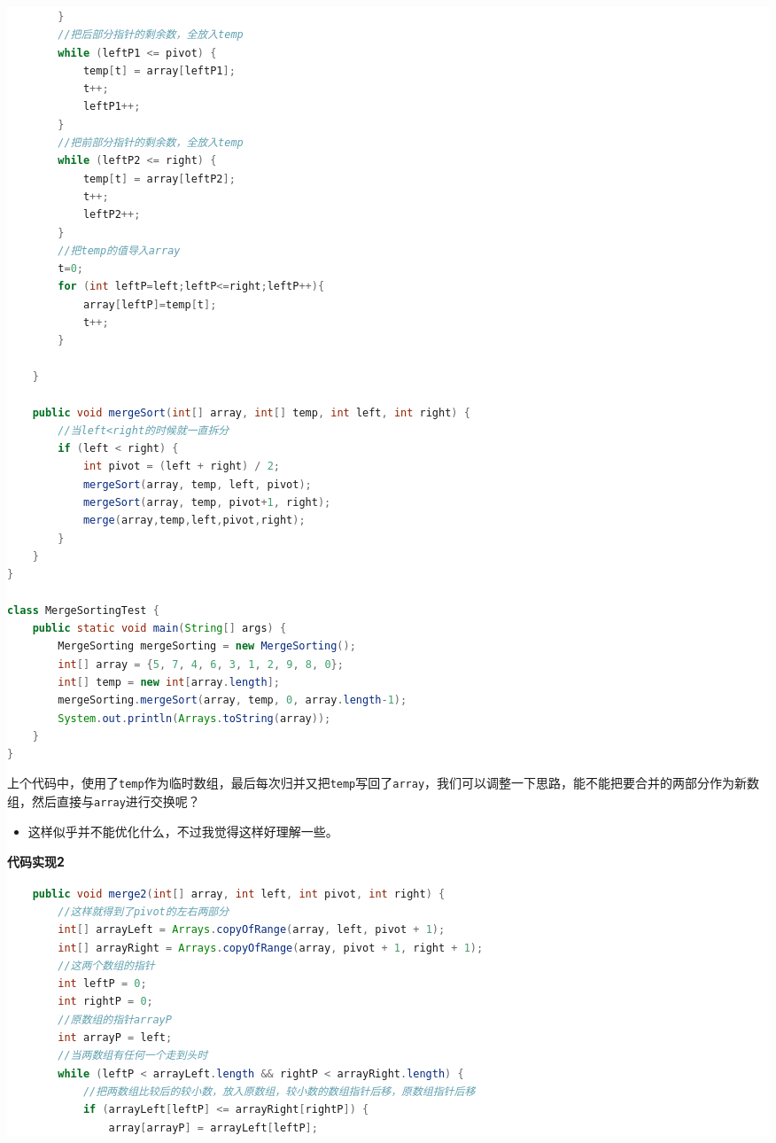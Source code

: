 ```java
        }
        //把后部分指针的剩余数，全放入temp
        while (leftP1 <= pivot) {
            temp[t] = array[leftP1];
            t++;
            leftP1++;
        }
        //把前部分指针的剩余数，全放入temp
        while (leftP2 <= right) {
            temp[t] = array[leftP2];
            t++;
            leftP2++;
        }
        //把temp的值导入array
        t=0;
        for (int leftP=left;leftP<=right;leftP++){
            array[leftP]=temp[t];
            t++;
        }

    }

    public void mergeSort(int[] array, int[] temp, int left, int right) {
        //当left<right的时候就一直拆分
        if (left < right) {
            int pivot = (left + right) / 2;
            mergeSort(array, temp, left, pivot);
            mergeSort(array, temp, pivot+1, right);
            merge(array,temp,left,pivot,right);
        }
    }
}

class MergeSortingTest {
    public static void main(String[] args) {
        MergeSorting mergeSorting = new MergeSorting();
        int[] array = {5, 7, 4, 6, 3, 1, 2, 9, 8, 0};
        int[] temp = new int[array.length];
        mergeSorting.mergeSort(array, temp, 0, array.length-1);
        System.out.println(Arrays.toString(array));
    }
}
```

上个代码中，使用了`temp`作为临时数组，最后每次归并又把`temp`写回了`array`，我们可以调整一下思路，能不能把要合并的两部分作为新数组，然后直接与`array`进行交换呢？

- 这样似乎并不能优化什么，不过我觉得这样好理解一些。

**代码实现2**

```java
	public void merge2(int[] array, int left, int pivot, int right) {
        //这样就得到了pivot的左右两部分
        int[] arrayLeft = Arrays.copyOfRange(array, left, pivot + 1);
        int[] arrayRight = Arrays.copyOfRange(array, pivot + 1, right + 1);
        //这两个数组的指针
        int leftP = 0;
        int rightP = 0;
        //原数组的指针arrayP
        int arrayP = left;
        //当两数组有任何一个走到头时
        while (leftP < arrayLeft.length && rightP < arrayRight.length) {
            //把两数组比较后的较小数，放入原数组，较小数的数组指针后移，原数组指针后移
            if (arrayLeft[leftP] <= arrayRight[rightP]) {
                array[arrayP] = arrayLeft[leftP];
```